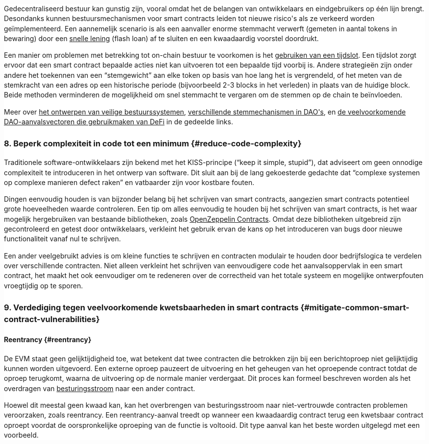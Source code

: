 Gedecentraliseerd bestuur kan gunstig zijn, vooral omdat het de belangen van ontwikkelaars en eindgebruikers op één lijn brengt. Desondanks kunnen bestuursmechanismen voor smart contracts leiden tot nieuwe risico's als ze verkeerd worden geïmplementeerd. Een aannemelijk scenario is als een aanvaller enorme stemmacht verwerft (gemeten in aantal tokens in bewaring) door een [snelle lening](/defi/#flash-loans) (flash loan) af te sluiten en een kwaadaardig voorstel doordrukt.

Een manier om problemen met betrekking tot on-chain bestuur te voorkomen is het [gebruiken van een tijdslot](https://blog.openzeppelin.com/protect-your-users-with-smart-contract-timelocks/). Een tijdslot zorgt ervoor dat een smart contract bepaalde acties niet kan uitvoeren tot een bepaalde tijd voorbij is. Andere strategieën zijn onder andere het toekennen van een “stemgewicht” aan elke token op basis van hoe lang het is vergrendeld, of het meten van de stemkracht van een adres op een historische periode (bijvoorbeeld 2-3 blocks in het verleden) in plaats van de huidige block. Beide methoden verminderen de mogelijkheid om snel stemmacht te vergaren om de stemmen op de chain te beïnvloeden.

Meer over [het ontwerpen van veilige bestuurssystemen](https://blog.openzeppelin.com/smart-contract-security-guidelines-4-strategies-for-safer-governance-systems/), [verschillende stemmechanismen in DAO's](https://hackernoon.com/governance-is-the-holy-grail-for-daos), en [de veelvoorkomende DAO-aanvalsvectoren die gebruikmaken van DeFi](https://dacian.me/dao-governance-defi-attacks) in de gedeelde links.

### 8. Beperk complexiteit in code tot een minimum {#reduce-code-complexity}

Traditionele software-ontwikkelaars zijn bekend met het KISS-principe (“keep it simple, stupid”), dat adviseert om geen onnodige complexiteit te introduceren in het ontwerp van software. Dit sluit aan bij de lang gekoesterde gedachte dat “complexe systemen op complexe manieren defect raken” en vatbaarder zijn voor kostbare fouten.

Dingen eenvoudig houden is van bijzonder belang bij het schrijven van smart contracts, aangezien smart contracts potentieel grote hoeveelheden waarde controleren. Een tip om alles eenvoudig te houden bij het schrijven van smart contracts, is het waar mogelijk hergebruiken van bestaande bibliotheken, zoals [OpenZeppelin Contracts](https://docs.openzeppelin.com/contracts/4.x/). Omdat deze bibliotheken uitgebreid zijn gecontroleerd en getest door ontwikkelaars, verkleint het gebruik ervan de kans op het introduceren van bugs door nieuwe functionaliteit vanaf nul te schrijven.

Een ander veelgebruikt advies is om kleine functies te schrijven en contracten modulair te houden door bedrijfslogica te verdelen over verschillende contracten. Niet alleen verkleint het schrijven van eenvoudigere code het aanvalsoppervlak in een smart contract, het maakt het ook eenvoudiger om te redeneren over de correctheid van het totale systeem en mogelijke ontwerpfouten vroegtijdig op te sporen.

### 9. Verdediging tegen veelvoorkomende kwetsbaarheden in smart contracts {#mitigate-common-smart-contract-vulnerabilities}

#### Reentrancy {#reentrancy}

De EVM staat geen gelijktijdigheid toe, wat betekent dat twee contracten die betrokken zijn bij een berichtoproep niet gelijktijdig kunnen worden uitgevoerd. Een externe oproep pauzeert de uitvoering en het geheugen van het oproepende contract totdat de oproep terugkomt, waarna de uitvoering op de normale manier verdergaat. Dit proces kan formeel beschreven worden als het overdragen van [besturingsstroom](https://www.computerhope.com/jargon/c/contflow.htm) naar een ander contract.

Hoewel dit meestal geen kwaad kan, kan het overbrengen van besturingsstroom naar niet-vertrouwde contracten problemen veroorzaken, zoals reentrancy. Een reentrancy-aanval treedt op wanneer een kwaadaardig contract terug een kwetsbaar contract oproept voordat de oorspronkelijke oproeping van de functie is voltooid. Dit type aanval kan het beste worden uitgelegd met een voorbeeld.
